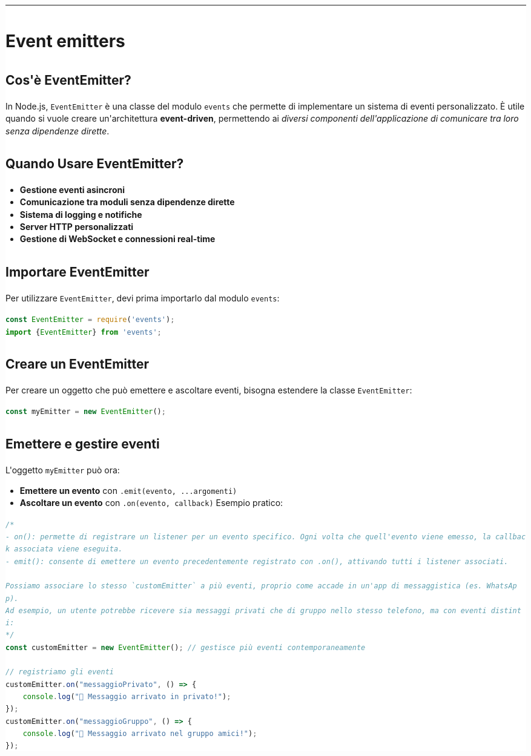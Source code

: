 

---



# Event emitters

## Cos'è EventEmitter?
In Node.js, `EventEmitter` è una classe del modulo `events` che permette di implementare un sistema di eventi personalizzato. 
È utile quando si vuole creare un'architettura **event-driven**, permettendo ai *diversi componenti dell'applicazione di comunicare tra loro senza dipendenze dirette*.

## Quando Usare EventEmitter?
- **Gestione eventi asincroni**
- **Comunicazione tra moduli senza dipendenze dirette**
- **Sistema di logging e notifiche**
- **Server HTTP personalizzati**
- **Gestione di WebSocket e connessioni real-time**

## Importare EventEmitter
Per utilizzare `EventEmitter`, devi prima importarlo dal modulo `events`:
```javascript
const EventEmitter = require('events');
import {EventEmitter} from 'events';
```

## Creare un EventEmitter
Per creare un oggetto che può emettere e ascoltare eventi, bisogna estendere la classe `EventEmitter`:
```javascript
const myEmitter = new EventEmitter();
```

## Emettere e gestire eventi
L'oggetto `myEmitter` può ora:
- **Emettere un evento** con `.emit(evento, ...argomenti)`
- **Ascoltare un evento** con `.on(evento, callback)`
Esempio pratico:
```javascript
/* 
- on(): permette di registrare un listener per un evento specifico. Ogni volta che quell'evento viene emesso, la callback associata viene eseguita.
- emit(): consente di emettere un evento precedentemente registrato con .on(), attivando tutti i listener associati.

Possiamo associare lo stesso `customEmitter` a più eventi, proprio come accade in un'app di messaggistica (es. WhatsApp).  
Ad esempio, un utente potrebbe ricevere sia messaggi privati che di gruppo nello stesso telefono, ma con eventi distinti:
*/
const customEmitter = new EventEmitter(); // gestisce più eventi contemporaneamente

// registriamo gli eventi
customEmitter.on("messaggioPrivato", () => {
    console.log("📩 Messaggio arrivato in privato!");
});
customEmitter.on("messaggioGruppo", () => {
    console.log("👥 Messaggio arrivato nel gruppo amici!");
});

```
